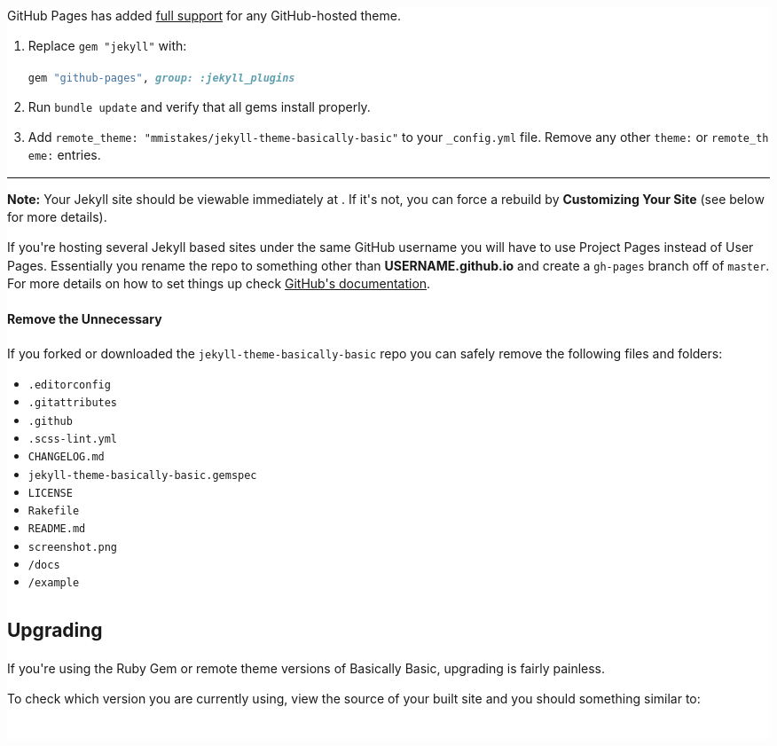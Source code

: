 GitHub Pages has added [full support](http://u.720life.cn/g/54145d0471d91890860f7f8463c030460a5c28efeb6881f934482d541286b078c41aec9e7c437da919f8d0de121c51716d55daccf01518a477e2aa2003502f01) 
for any GitHub-hosted theme.

1. Replace `gem "jekyll"` with:

   ```ruby
   gem "github-pages", group: :jekyll_plugins
   ```

2. Run `bundle update` and verify that all gems install properly.

3. Add `remote_theme: "mmistakes/jekyll-theme-basically-basic"` to your 
   `_config.yml` file. Remove any other `theme:` or `remote_theme:` entries.

---

**Note:** Your Jekyll site should be viewable immediately at 
 . If it's not, you can force a rebuild by 
**Customizing Your Site** (see below for more details).

If you're hosting several Jekyll based sites under the same GitHub username you 
will have to use Project Pages instead of User Pages. Essentially you rename the 
repo to something other than **USERNAME.github.io** and create a `gh-pages` 
branch off of `master`. For more details on how to set things up check 
[GitHub's documentation](http://u.720life.cn/g/1f425b0b33da40ebdfbaffd56fc94509ec09346c8015e0ae429751be8b3a78a5ff758ccd1bc20fa55ead2b9ac64b7dc26820f081359c1eb4aef085cc809afc539fc4492b3c36d586fec9f3c365eb86bb).

#### Remove the Unnecessary

If you forked or downloaded the `jekyll-theme-basically-basic` repo you can 
safely remove the following files and folders:

- `.editorconfig`
- `.gitattributes`
- `.github`
- `.scss-lint.yml`
- `CHANGELOG.md`
- `jekyll-theme-basically-basic.gemspec`
- `LICENSE`
- `Rakefile`
- `README.md`
- `screenshot.png`
- `/docs`
- `/example`

## Upgrading

If you're using the Ruby Gem or remote theme versions of Basically Basic, 
upgrading is fairly painless.

To check which version you are currently using, view the source of your built 
site and you should something similar to:

```
 
```
